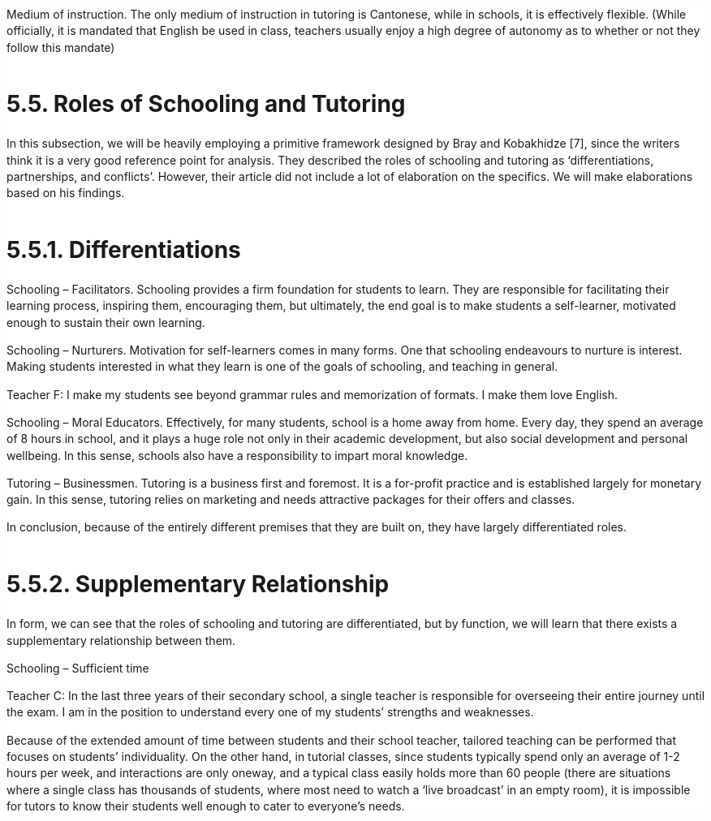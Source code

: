 Medium of instruction. The only medium of instruction in tutoring is Cantonese, while in schools, it is effectively flexible. (While officially, it is mandated that English be used in class, teachers usually enjoy a high degree of autonomy as to whether or not they follow this mandate)

# 5.5. Roles of Schooling and Tutoring

In this subsection, we will be heavily employing a primitive framework designed by Bray and Kobakhidze [7], since the writers think it is a very good reference point for analysis. They described the roles of schooling and tutoring as ‘differentiations, partnerships, and conflicts’. However, their article did not include a lot of elaboration on the specifics. We will make elaborations based on his findings.

# 5.5.1. Differentiations

Schooling – Facilitators. Schooling provides a firm foundation for students to learn. They are responsible for facilitating their learning process, inspiring them, encouraging them, but ultimately, the end goal is to make students a self-learner, motivated enough to sustain their own learning.

Schooling – Nurturers. Motivation for self-learners comes in many forms. One that schooling endeavours to nurture is interest. Making students interested in what they learn is one of the goals of schooling, and teaching in general.

Teacher F: I make my students see beyond grammar rules and memorization of formats. I make them love English.

Schooling – Moral Educators. Effectively, for many students, school is a home away from home. Every day, they spend an average of 8 hours in school, and it plays a huge role not only in their academic development, but also social development and personal wellbeing. In this sense, schools also have a responsibility to impart moral knowledge.

Tutoring – Businessmen. Tutoring is a business first and foremost. It is a for-profit practice and is established largely for monetary gain. In this sense, tutoring relies on marketing and needs attractive packages for their offers and classes.

In conclusion, because of the entirely different premises that they are built on, they have largely differentiated roles.

# 5.5.2. Supplementary Relationship

In form, we can see that the roles of schooling and tutoring are differentiated, but by function, we will learn that there exists a supplementary relationship between them.

Schooling – Sufficient time

Teacher C: In the last three years of their secondary school, a single teacher is responsible for overseeing their entire journey until the exam. I am in the position to understand every one of my students’ strengths and weaknesses.

Because of the extended amount of time between students and their school teacher, tailored teaching can be performed that focuses on students’ individuality. On the other hand, in tutorial classes, since students typically spend only an average of 1-2 hours per week, and interactions are only oneway, and a typical class easily holds more than 60 people (there are situations where a single class has thousands of students, where most need to watch a ‘live broadcast’ in an empty room), it is impossible for tutors to know their students well enough to cater to everyone’s needs.
